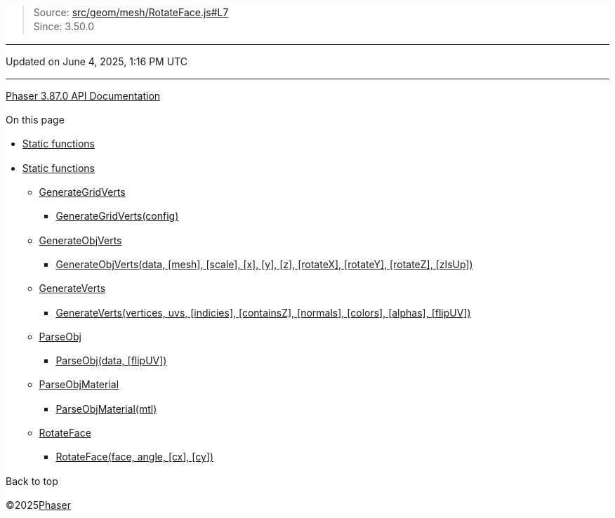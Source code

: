 > Source: [src/geom/mesh/RotateFace.js#L7](https://github.com/phaserjs/phaser/blob/v3.87.0/src/geom/mesh/RotateFace.js#L7)  
> Since: 3.50.0

---

Updated on June 4, 2025, 1:16 PM UTC

---

[Phaser 3.87.0 API Documentation](../../index.md)

On this page

* [Static functions](#static-functions)
* [Static functions](#static-functions-1)

  + [GenerateGridVerts](#generategridverts)

    - [<static> GenerateGridVerts(config)](#static-generategridvertsconfig)
  + [GenerateObjVerts](#generateobjverts)

    - [<static> GenerateObjVerts(data, [mesh], [scale], [x], [y], [z], [rotateX], [rotateY], [rotateZ], [zIsUp])](#static-generateobjvertsdata-mesh-scale-x-y-z-rotatex-rotatey-rotatez-zisup)
  + [GenerateVerts](#generateverts)

    - [<static> GenerateVerts(vertices, uvs, [indicies], [containsZ], [normals], [colors], [alphas], [flipUV])](#static-generatevertsvertices-uvs-indicies-containsz-normals-colors-alphas-flipuv)
  + [ParseObj](#parseobj)

    - [<static> ParseObj(data, [flipUV])](#static-parseobjdata-flipuv)
  + [ParseObjMaterial](#parseobjmaterial)

    - [<static> ParseObjMaterial(mtl)](#static-parseobjmaterialmtl)
  + [RotateFace](#rotateface)

    - [<static> RotateFace(face, angle, [cx], [cy])](#static-rotatefaceface-angle-cx-cy)

Back to top

©2025[Phaser](https://docs.phaser.io)